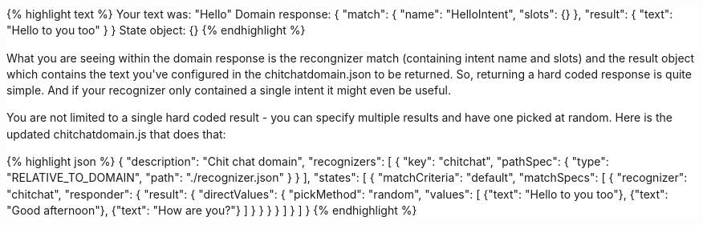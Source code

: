 {% highlight text %}
Your text was: "Hello"
Domain response:  {
  "match": {
    "name": "HelloIntent",
    "slots": {}
  },
  "result": {
    "text": "Hello to you too"
  }
}
State object:  {}
{% endhighlight %}

What you are seeing within the domain response is the recongnizer match (containing intent name and slots) and the result object which
contains the text you've configured in the chitchatdomain.json to be returned.
So, returning a hard coded response is quite simple.  And if your recognizer only contained a single intent it might even be useful.

You are not limited to a single hard coded result - you can specify multiple results and have one picked at random.
Here is the updated chitchatdomain.js that does that:

{% highlight json %}
{
  "description": "Chit chat domain",
  "recognizers": [
    {
      "key": "chitchat",
      "pathSpec": {
        "type": "RELATIVE_TO_DOMAIN",
        "path": "./recognizer.json"
      }
    }
  ],
  "states": [
    {
      "matchCriteria": "default",
      "matchSpecs": [
        {
          "recognizer": "chitchat",
          "responder": {
            "result": {
              "directValues": {
                "pickMethod": "random",
                "values": [
                  {"text": "Hello to you too"},
                  {"text": "Good afternoon"},
                  {"text": "How are you?"}
                ]
              }
            }
          }
        }
      ]
    }
  ]
}
{% endhighlight %}
